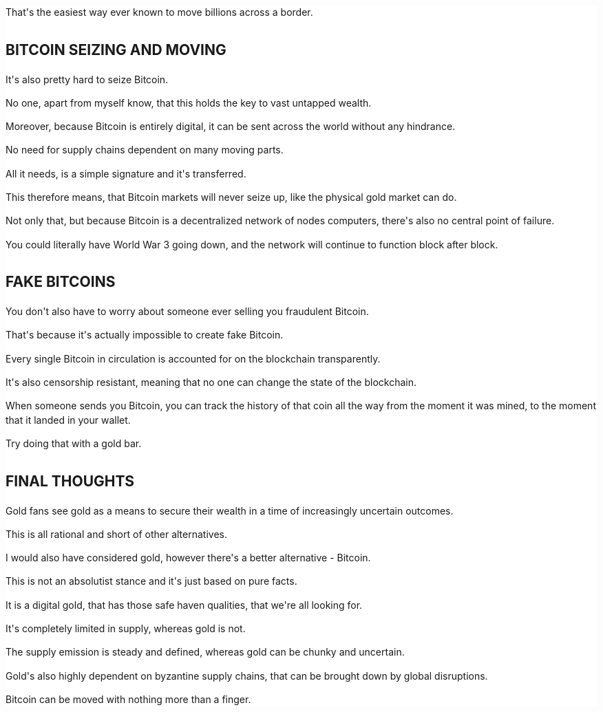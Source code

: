That's the easiest way ever known to move billions across a border.

## BITCOIN SEIZING AND MOVING

It's also pretty hard to seize Bitcoin.

No one, apart from myself know, that this holds the key to vast untapped wealth.

Moreover, because Bitcoin is entirely digital, it can be sent across the world without any hindrance.

No need for supply chains dependent on many moving parts.

All it needs, is a simple signature and it's transferred.

This therefore means, that Bitcoin markets will never seize up, like the physical gold market can do.

Not only that, but because Bitcoin is a decentralized network of nodes computers, there's also no central point of failure.

You could literally have World War 3 going down, and the network will continue to function block after block.

## FAKE BITCOINS

You don't also have to worry about someone ever selling you fraudulent Bitcoin.

That's because it's actually impossible to create fake Bitcoin.

Every single Bitcoin in circulation is accounted for on the blockchain transparently.

It's also censorship resistant, meaning that no one can change the state of the blockchain.

When someone sends you Bitcoin, you can track the history of that coin all the way from the moment it was mined, to the moment that it landed in your wallet.

Try doing that with a gold bar.

## FINAL THOUGHTS

Gold fans see gold as a means to secure their wealth in a time of increasingly uncertain outcomes.

This is all rational and short of other alternatives.

I would also have considered gold, however there's a better alternative - Bitcoin.

This is not an absolutist stance and it's just based on pure facts.

It is a digital gold, that has those safe haven qualities, that we're all looking for.

It's completely limited in supply, whereas gold is not.

The supply emission is steady and defined, whereas gold can be chunky and uncertain.

Gold's also highly dependent on byzantine supply chains, that can be brought down by global disruptions.

Bitcoin can be moved with nothing more than a finger.
